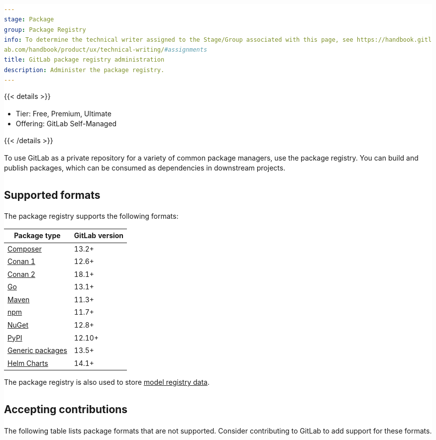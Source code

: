 ```yaml
---
stage: Package
group: Package Registry
info: To determine the technical writer assigned to the Stage/Group associated with this page, see https://handbook.gitlab.com/handbook/product/ux/technical-writing/#assignments
title: GitLab package registry administration
description: Administer the package registry.
---
```


{{< details >}}

- Tier: Free, Premium, Ultimate
- Offering: GitLab Self-Managed

{{< /details >}}

To use GitLab as a private repository for a variety of common package managers, use the package registry.
You can build and publish
packages, which can be consumed as dependencies in downstream projects.

## Supported formats

The package registry supports the following formats:

| Package type                                                       | GitLab version |
|--------------------------------------------------------------------|----------------|
| [Composer](../../user/packages/composer_repository/_index.md)      | 13.2+          |
| [Conan 1](../../user/packages/conan_1_repository/_index.md)        | 12.6+          |
| [Conan 2](../../user/packages/conan_2_repository/_index.md)        | 18.1+          |
| [Go](../../user/packages/go_proxy/_index.md)                       | 13.1+          |
| [Maven](../../user/packages/maven_repository/_index.md)            | 11.3+          |
| [npm](../../user/packages/npm_registry/_index.md)                  | 11.7+          |
| [NuGet](../../user/packages/nuget_repository/_index.md)            | 12.8+          |
| [PyPI](../../user/packages/pypi_repository/_index.md)              | 12.10+         |
| [Generic packages](../../user/packages/generic_packages/_index.md) | 13.5+          |
| [Helm Charts](../../user/packages/helm_repository/_index.md)       | 14.1+          |

The package registry is also used to store [model registry data](../../user/project/ml/model_registry/_index.md).

## Accepting contributions

The following table lists package formats that are not supported.
Consider contributing to GitLab to add support for these formats.

